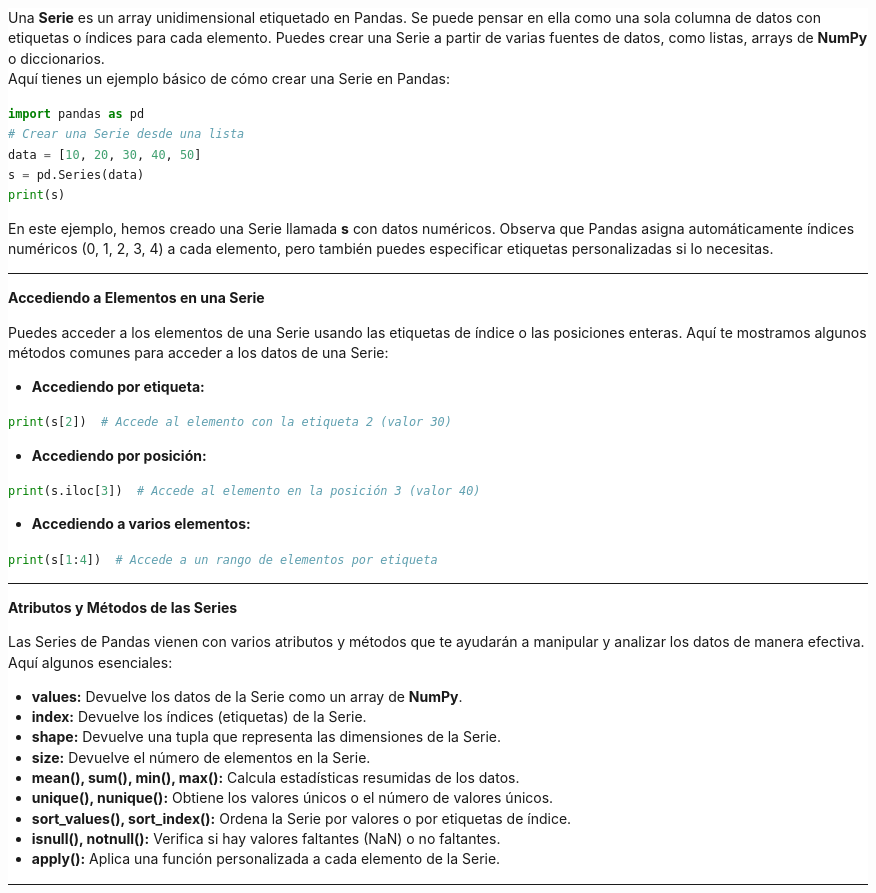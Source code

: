 Una **Serie** es un array unidimensional etiquetado en Pandas. Se puede pensar en ella como una sola columna de datos con etiquetas o índices para cada elemento. Puedes crear una Serie a partir de varias fuentes de datos, como listas, arrays de **NumPy** o diccionarios.  
Aquí tienes un ejemplo básico de cómo crear una Serie en Pandas:

```python
import pandas as pd
# Crear una Serie desde una lista
data = [10, 20, 30, 40, 50]
s = pd.Series(data)
print(s)
```

En este ejemplo, hemos creado una Serie llamada **s** con datos numéricos. Observa que Pandas asigna automáticamente índices numéricos (0, 1, 2, 3, 4) a cada elemento, pero también puedes especificar etiquetas personalizadas si lo necesitas.

---

**Accediendo a Elementos en una Serie**

Puedes acceder a los elementos de una Serie usando las etiquetas de índice o las posiciones enteras. Aquí te mostramos algunos métodos comunes para acceder a los datos de una Serie:

- **Accediendo por etiqueta:**

```python
print(s[2])  # Accede al elemento con la etiqueta 2 (valor 30)
```

- **Accediendo por posición:**

```python
print(s.iloc[3])  # Accede al elemento en la posición 3 (valor 40)
```

- **Accediendo a varios elementos:**

```python
print(s[1:4])  # Accede a un rango de elementos por etiqueta
```

---

**Atributos y Métodos de las Series**

Las Series de Pandas vienen con varios atributos y métodos que te ayudarán a manipular y analizar los datos de manera efectiva. Aquí algunos esenciales:

- **values:** Devuelve los datos de la Serie como un array de **NumPy**.
- **index:** Devuelve los índices (etiquetas) de la Serie.
- **shape:** Devuelve una tupla que representa las dimensiones de la Serie.
- **size:** Devuelve el número de elementos en la Serie.
- **mean(), sum(), min(), max():** Calcula estadísticas resumidas de los datos.
- **unique(), nunique():** Obtiene los valores únicos o el número de valores únicos.
- **sort_values(), sort_index():** Ordena la Serie por valores o por etiquetas de índice.
- **isnull(), notnull():** Verifica si hay valores faltantes (NaN) o no faltantes.
- **apply():** Aplica una función personalizada a cada elemento de la Serie.

---